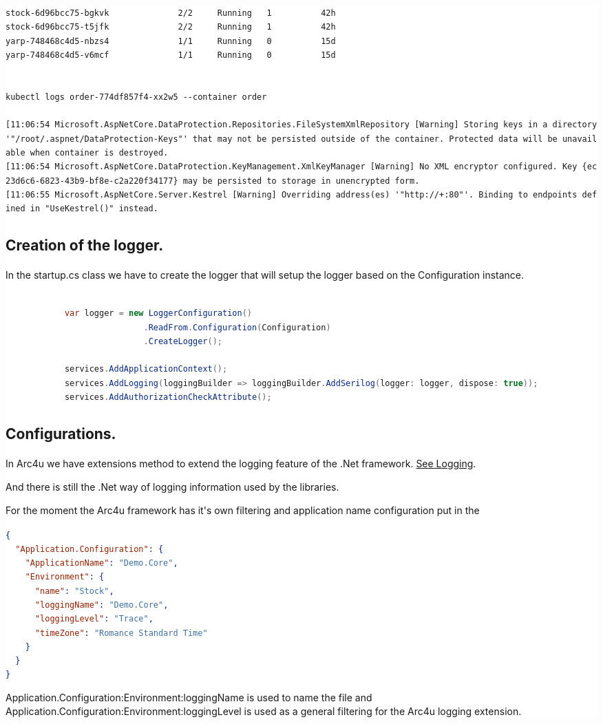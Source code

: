 ```txt
stock-6d96bcc75-bgkvk              2/2     Running   1          42h
stock-6d96bcc75-t5jfk              2/2     Running   1          42h
yarp-748468c4d5-nbzs4              1/1     Running   0          15d
yarp-748468c4d5-v6mcf              1/1     Running   0          15d


kubectl logs order-774df857f4-xx2w5 --container order

[11:06:54 Microsoft.AspNetCore.DataProtection.Repositories.FileSystemXmlRepository [Warning] Storing keys in a directory '"/root/.aspnet/DataProtection-Keys"' that may not be persisted outside of the container. Protected data will be unavailable when container is destroyed.
[11:06:54 Microsoft.AspNetCore.DataProtection.KeyManagement.XmlKeyManager [Warning] No XML encryptor configured. Key {ec23d6c6-6823-43b9-bf8e-c2a220f34177} may be persisted to storage in unencrypted form.
[11:06:55 Microsoft.AspNetCore.Server.Kestrel [Warning] Overriding address(es) '"http://+:80"'. Binding to endpoints defined in "UseKestrel()" instead.

```

## Creation of the logger.

In the startup.cs class we have to create the logger that will setup the logger based on the Configuration instance.

```csharp

            var logger = new LoggerConfiguration()
                            .ReadFrom.Configuration(Configuration)
                            .CreateLogger();

            services.AddApplicationContext();
            services.AddLogging(loggingBuilder => loggingBuilder.AddSerilog(logger: logger, dispose: true));
            services.AddAuthorizationCheckAttribute();


```

## Configurations.

In Arc4u we have extensions method to extend the logging feature of the .Net framework. [See Logging](./Net50/Logger.md).

And there is still the .Net way of logging information used by the libraries.

For the moment the Arc4u framework has it's own filtering and application name configuration put in the 

```json
{
  "Application.Configuration": {
    "ApplicationName": "Demo.Core",
    "Environment": {
      "name": "Stock",
      "loggingName": "Demo.Core",
      "loggingLevel": "Trace",
      "timeZone": "Romance Standard Time"
    }
  }
}
```
Application.Configuration:Environment:loggingName is used to name the file and Application.Configuration:Environment:loggingLevel is used as
a general filtering for the Arc4u logging extension.